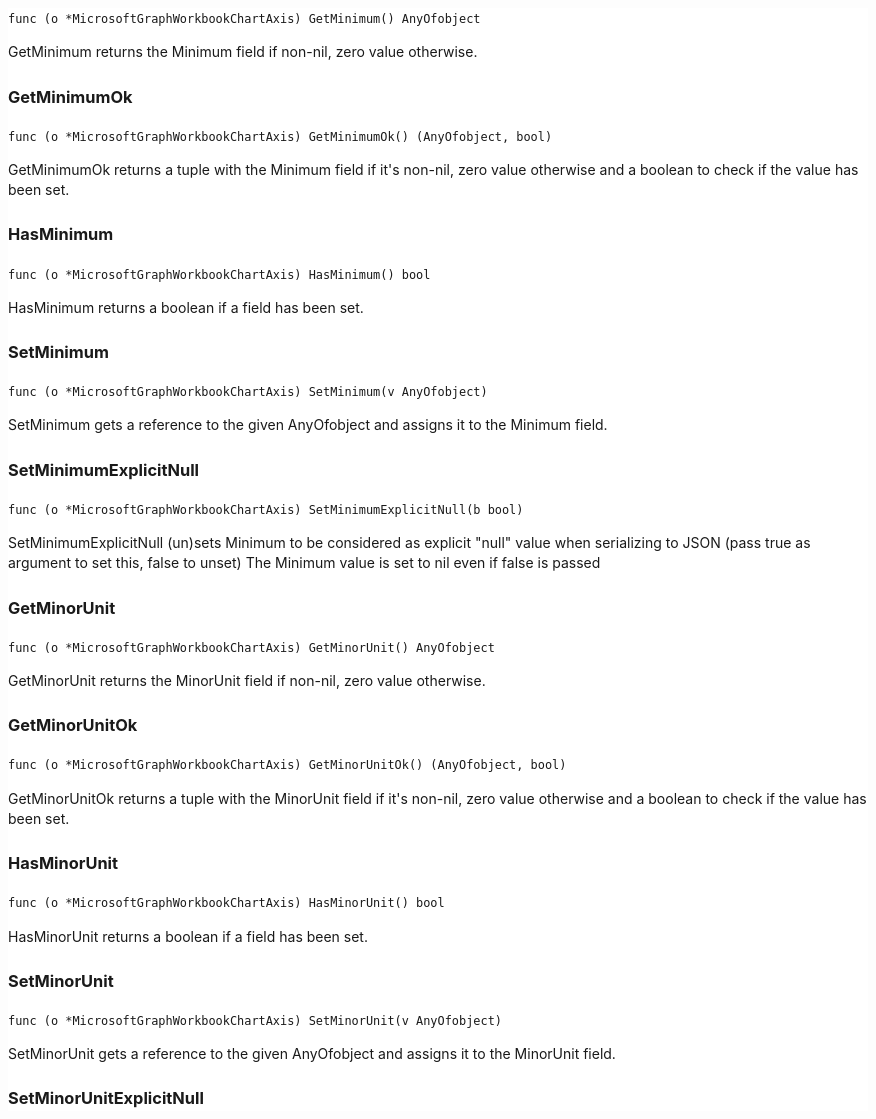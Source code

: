 `func (o *MicrosoftGraphWorkbookChartAxis) GetMinimum() AnyOfobject`

GetMinimum returns the Minimum field if non-nil, zero value otherwise.

### GetMinimumOk

`func (o *MicrosoftGraphWorkbookChartAxis) GetMinimumOk() (AnyOfobject, bool)`

GetMinimumOk returns a tuple with the Minimum field if it's non-nil, zero value otherwise
and a boolean to check if the value has been set.

### HasMinimum

`func (o *MicrosoftGraphWorkbookChartAxis) HasMinimum() bool`

HasMinimum returns a boolean if a field has been set.

### SetMinimum

`func (o *MicrosoftGraphWorkbookChartAxis) SetMinimum(v AnyOfobject)`

SetMinimum gets a reference to the given AnyOfobject and assigns it to the Minimum field.

### SetMinimumExplicitNull

`func (o *MicrosoftGraphWorkbookChartAxis) SetMinimumExplicitNull(b bool)`

SetMinimumExplicitNull (un)sets Minimum to be considered as explicit "null" value
when serializing to JSON (pass true as argument to set this, false to unset)
The Minimum value is set to nil even if false is passed
### GetMinorUnit

`func (o *MicrosoftGraphWorkbookChartAxis) GetMinorUnit() AnyOfobject`

GetMinorUnit returns the MinorUnit field if non-nil, zero value otherwise.

### GetMinorUnitOk

`func (o *MicrosoftGraphWorkbookChartAxis) GetMinorUnitOk() (AnyOfobject, bool)`

GetMinorUnitOk returns a tuple with the MinorUnit field if it's non-nil, zero value otherwise
and a boolean to check if the value has been set.

### HasMinorUnit

`func (o *MicrosoftGraphWorkbookChartAxis) HasMinorUnit() bool`

HasMinorUnit returns a boolean if a field has been set.

### SetMinorUnit

`func (o *MicrosoftGraphWorkbookChartAxis) SetMinorUnit(v AnyOfobject)`

SetMinorUnit gets a reference to the given AnyOfobject and assigns it to the MinorUnit field.

### SetMinorUnitExplicitNull
